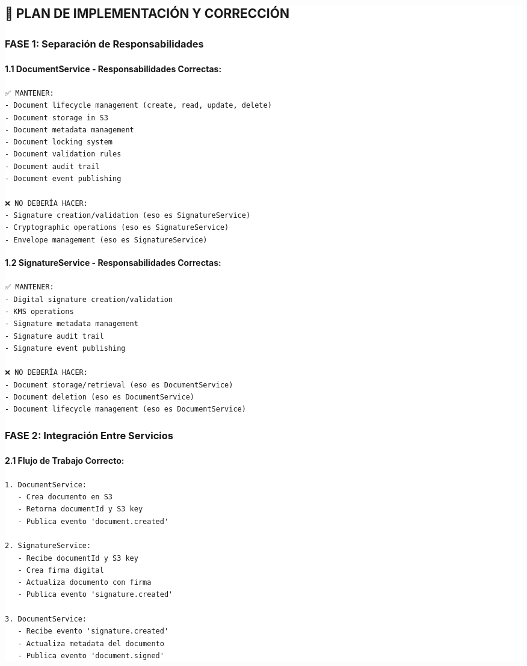 
## 🎯 **PLAN DE IMPLEMENTACIÓN Y CORRECCIÓN**

### **FASE 1: Separación de Responsabilidades**

#### **1.1 DocumentService - Responsabilidades Correctas:**
```
✅ MANTENER:
- Document lifecycle management (create, read, update, delete)
- Document storage in S3
- Document metadata management
- Document locking system
- Document validation rules
- Document audit trail
- Document event publishing

❌ NO DEBERÍA HACER:
- Signature creation/validation (eso es SignatureService)
- Cryptographic operations (eso es SignatureService)
- Envelope management (eso es SignatureService)
```

#### **1.2 SignatureService - Responsabilidades Correctas:**
```
✅ MANTENER:
- Digital signature creation/validation
- KMS operations
- Signature metadata management
- Signature audit trail
- Signature event publishing

❌ NO DEBERÍA HACER:
- Document storage/retrieval (eso es DocumentService)
- Document deletion (eso es DocumentService)
- Document lifecycle management (eso es DocumentService)
```

### **FASE 2: Integración Entre Servicios**

#### **2.1 Flujo de Trabajo Correcto:**
```
1. DocumentService:
   - Crea documento en S3
   - Retorna documentId y S3 key
   - Publica evento 'document.created'

2. SignatureService:
   - Recibe documentId y S3 key
   - Crea firma digital
   - Actualiza documento con firma
   - Publica evento 'signature.created'

3. DocumentService:
   - Recibe evento 'signature.created'
   - Actualiza metadata del documento
   - Publica evento 'document.signed'
```
